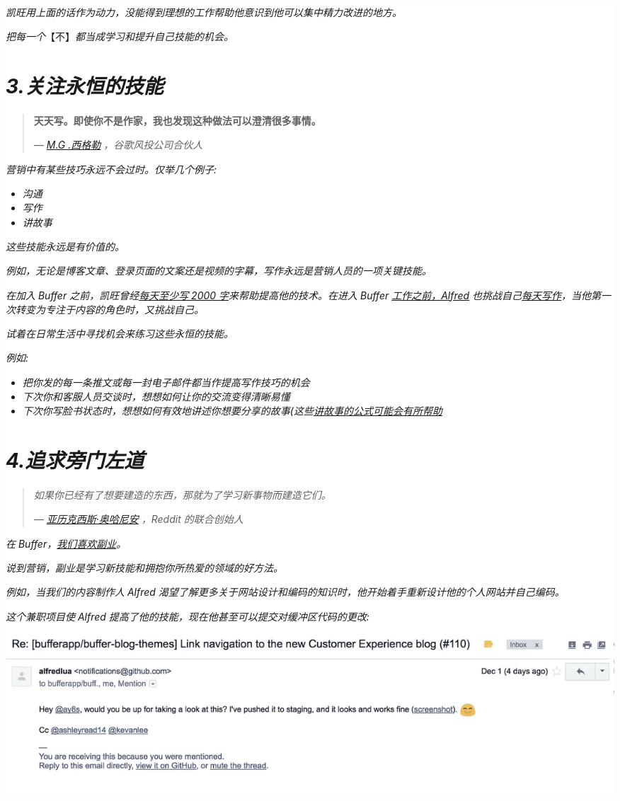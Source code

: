 *凯旺用上面的话作为动力，没能得到理想的工作帮助他意识到他可以集中精力改进的地方。*

*把每一个*【不】*都当成学习和提升自己技能的机会。*

# *3.关注永恒的技能*

> **天天写。即使你不是作家，我也发现这种做法可以澄清很多事情。**
> 
> **—* [*M.G .西格勒*](https://medium.com/u/5c6977d2a94f?source=post_page-----7a284cba08ed--------------------------------) ，谷歌风投公司合伙人*

*营销中有某些技巧永远不会过时。仅举几个例子:*

*   *沟通*
*   *写作*
*   *讲故事*

*这些技能永远是有价值的。*

*例如，无论是博客文章、登录页面的文案还是视频的字幕，写作永远是营销人员的一项关键技能。*

*在加入 Buffer 之前，凯旺曾经[每天至少写 2000 字](http://www.kevanlee.com/content-marketing-jobs/)来帮助提高他的技术。在进入 Buffer [工作之前，Alfred](https://twitter.com/search?f=tweets&vertical=default&q=%40alfred_lua%20streak&src=typd) 也挑战自己[每天写作](http://alfredlua.com/what-ive-learnt-from-my-30-in-30-writing-challenge/)，当他第一次转变为专注于内容的角色时，又挑战自己。*

*试着在日常生活中寻找机会来练习这些永恒的技能。*

*例如:*

*   *把你发的每一条推文或每一封电子邮件都当作提高写作技巧的机会*
*   *下次你和客服人员交谈时，想想如何让你的交流变得清晰易懂*
*   *下次你写脸书状态时，想想如何有效地讲述你想要分享的故事(这些[讲故事的公式可能会有所帮助](https://blog.bufferapp.com/storytelling-formulas)*

# *4.追求旁门左道*

> *如果你已经有了想要建造的东西，那就为了学习新事物而建造它们。*
> 
> **—* [*亚历克西斯·奥哈尼安*](https://medium.com/u/16dda160d8d5?source=post_page-----7a284cba08ed--------------------------------) ，Reddit 的联合创始人*

*在 Buffer，[我们喜欢副业](https://open.buffer.com/getting-started-side-projects/)。*

*说到营销，副业是学习新技能和拥抱你所热爱的领域的好方法。*

*例如，当我们的内容制作人 Alfred 渴望了解更多关于网站设计和编码的知识时，他开始着手重新设计他的个人网站并自己编码。*

*这个兼职项目使 Alfred 提高了他的技能，现在他甚至可以提交对缓冲区代码的更改:*

*![](img/b6275f3ce911d97d7c616bd97337965a.png)*
